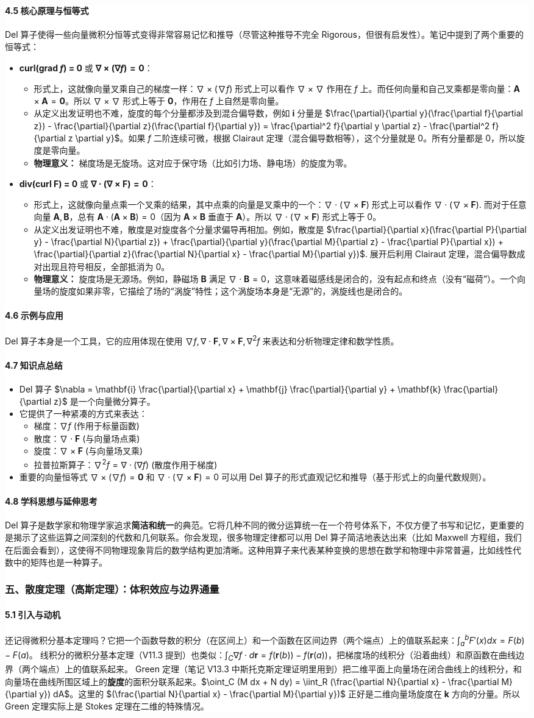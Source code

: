 #### 4.5 核心原理与恒等式

Del 算子使得一些向量微积分恒等式变得非常容易记忆和推导（尽管这种推导不完全 Rigorous，但很有启发性）。笔记中提到了两个重要的恒等式：

*   **curl(grad $f$) = 0** 或 **$\nabla \times (\nabla f) = 0$**：
    *   形式上，这就像向量叉乘自己的梯度一样：$\nabla \times (\nabla f)$ 形式上可以看作 $\nabla \times \nabla$ 作用在 $f$ 上。而任何向量和自己叉乘都是零向量：$\mathbf{A} \times \mathbf{A} = \mathbf{0}$。所以 $\nabla \times \nabla$ 形式上等于 $\mathbf{0}$，作用在 $f$ 上自然是零向量。
    *   从定义出发证明也不难，旋度的每个分量都涉及到混合偏导数，例如 $\mathbf{i}$ 分量是 $\frac{\partial}{\partial y}(\frac{\partial f}{\partial z}) - \frac{\partial}{\partial z}(\frac{\partial f}{\partial y}) = \frac{\partial^2 f}{\partial y \partial z} - \frac{\partial^2 f}{\partial z \partial y}$。如果 $f$ 二阶连续可微，根据 Clairaut 定理（混合偏导数相等），这个分量就是 0。所有分量都是 0，所以旋度是零向量。
    *   **物理意义：** 梯度场是无旋场。这对应于保守场（比如引力场、静电场）的旋度为零。

*   **div(curl $\mathbf{F}$) = 0** 或 **$\nabla \cdot (\nabla \times \mathbf{F}) = 0$**：
    *   形式上，这就像向量点乘一个叉乘的结果，其中点乘的向量是叉乘中的一个：$\nabla \cdot (\nabla \times \mathbf{F})$ 形式上可以看作 $\nabla \cdot (\nabla \times \mathbf{F})$. 而对于任意向量 $\mathbf{A}, \mathbf{B}$，总有 $\mathbf{A} \cdot (\mathbf{A} \times \mathbf{B}) = 0$（因为 $\mathbf{A} \times \mathbf{B}$ 垂直于 $\mathbf{A}$）。所以 $\nabla \cdot (\nabla \times \mathbf{F})$ 形式上等于 0。
    *   从定义出发证明也不难，散度是对旋度各个分量求偏导再相加。例如，散度是 $\frac{\partial}{\partial x}(\frac{\partial P}{\partial y} - \frac{\partial N}{\partial z}) + \frac{\partial}{\partial y}(\frac{\partial M}{\partial z} - \frac{\partial P}{\partial x}) + \frac{\partial}{\partial z}(\frac{\partial N}{\partial x} - \frac{\partial M}{\partial y})$. 展开后利用 Clairaut 定理，混合偏导数成对出现且符号相反，全部抵消为 0。
    *   **物理意义：** 旋度场是无源场。例如，静磁场 $\mathbf{B}$ 满足 $\nabla \cdot \mathbf{B} = 0$，这意味着磁感线是闭合的，没有起点和终点（没有“磁荷”）。一个向量场的旋度如果非零，它描绘了场的“涡旋”特性；这个涡旋场本身是“无源”的，涡旋线也是闭合的。

#### 4.6 示例与应用

Del 算子本身是一个工具，它的应用体现在使用 $\nabla f, \nabla \cdot \mathbf{F}, \nabla \times \mathbf{F}, \nabla^2 f$ 来表达和分析物理定律和数学性质。

#### 4.7 知识点总结

*   Del 算子 $\nabla = \mathbf{i} \frac{\partial}{\partial x} + \mathbf{j} \frac{\partial}{\partial y} + \mathbf{k} \frac{\partial}{\partial z}$ 是一个向量微分算子。
*   它提供了一种紧凑的方式来表达：
    *   梯度：$\nabla f$ (作用于标量函数)
    *   散度：$\nabla \cdot \mathbf{F}$ (与向量场点乘)
    *   旋度：$\nabla \times \mathbf{F}$ (与向量场叉乘)
    *   拉普拉斯算子：$\nabla^2 f = \nabla \cdot (\nabla f)$ (散度作用于梯度)
*   重要的向量恒等式 $\nabla \times (\nabla f) = \mathbf{0}$ 和 $\nabla \cdot (\nabla \times \mathbf{F}) = 0$ 可以用 Del 算子的形式直观记忆和推导（基于形式上的向量代数规则）。

#### 4.8 学科思想与延伸思考

Del 算子是数学家和物理学家追求**简洁和统一**的典范。它将几种不同的微分运算统一在一个符号体系下，不仅方便了书写和记忆，更重要的是揭示了这些运算之间深刻的代数和几何联系。你会发现，很多物理定律都可以用 Del 算子简洁地表达出来（比如 Maxwell 方程组，我们在后面会看到），这使得不同物理现象背后的数学结构更加清晰。这种用算子来代表某种变换的思想在数学和物理中非常普遍，比如线性代数中的矩阵也是一种算子。

### 五、散度定理（高斯定理）：体积效应与边界通量

#### 5.1 引入与动机

还记得微积分基本定理吗？它把一个函数导数的积分（在区间上）和一个函数在区间边界（两个端点）上的值联系起来：$\int_a^b F'(x) dx = F(b) - F(a)$。
线积分的微积分基本定理（V11.3 提到）也类似：$\int_C \nabla f \cdot d\mathbf{r} = f(\mathbf{r}(b)) - f(\mathbf{r}(a))$，把梯度场的线积分（沿着曲线）和原函数在曲线边界（两个端点）上的值联系起来。
Green 定理（笔记 V13.3 中斯托克斯定理证明里用到）把二维平面上向量场在闭合曲线上的线积分，和向量场在曲线所围区域上的**旋度**的面积分联系起来。$\oint_C (M dx + N dy) = \iint_R (\frac{\partial N}{\partial x} - \frac{\partial M}{\partial y}) dA$。这里的 $(\frac{\partial N}{\partial x} - \frac{\partial M}{\partial y})$ 正好是二维向量场旋度在 $\mathbf{k}$ 方向的分量。所以 Green 定理实际上是 Stokes 定理在二维的特殊情况。
